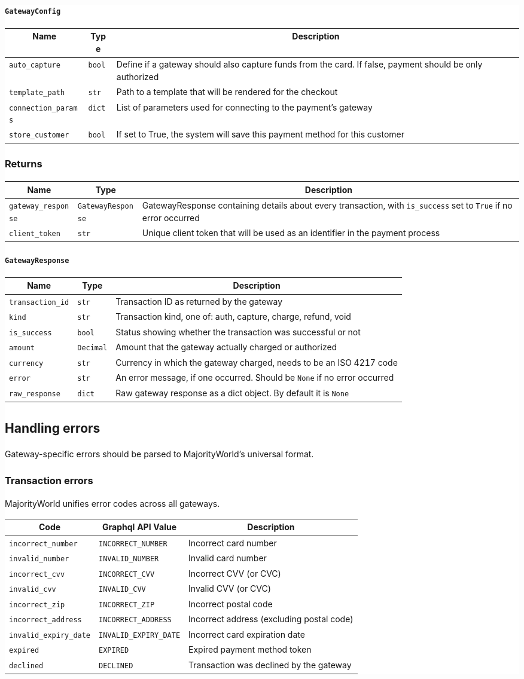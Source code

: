 
#### `GatewayConfig`

| Name | Type | Description |
| --- | --- | --- |
| `auto_capture` | `bool` | Define if a gateway should also capture funds from the card. If false, payment should be only authorized |
| `template_path` | `str` | Path to a template that will be rendered for the checkout |
| `connection_params` | `dict` | List of parameters used for connecting to the payment’s gateway |
| `store_customer` | `bool` | If set to True, the system will save this payment method for this customer |


### Returns

| Name | Type | Description |
| --- | --- | --- |
| `gateway_response` | `GatewayResponse` | GatewayResponse containing details about every transaction, with `is_success` set to `True` if no error occurred |
| `client_token` | `str` | Unique client token that will be used as an identifier in the payment process |


#### `GatewayResponse`

| Name | Type | Description |
| --- | --- | --- |
| `transaction_id` | `str` | Transaction ID as returned by the gateway |
| `kind` | `str` | Transaction kind, one of: auth, capture, charge, refund, void |
| `is_success` | `bool` | Status showing whether the transaction was successful or not |
| `amount` | `Decimal` | Amount that the gateway actually charged or authorized |
| `currency` | `str` | Currency in which the gateway charged, needs to be an ISO 4217 code |
| `error` | `str` | An error message, if one occurred. Should be `None` if no error occurred |
| `raw_response` | `dict` | Raw gateway response as a dict object. By default it is `None` |


## Handling errors

Gateway-specific errors should be parsed to MajorityWorld’s universal format. 

### Transaction errors

MajorityWorld unifies error codes across all gateways.

| Code | Graphql API Value | Description |
| --- | --- | --- |
| `incorrect_number` | `INCORRECT_NUMBER` | Incorrect card number |
| `invalid_number` | `INVALID_NUMBER` | Invalid card number |
| `incorrect_cvv` | `INCORRECT_CVV` | Incorrect CVV (or CVC) |
| `invalid_cvv` | `INVALID_CVV` | Invalid CVV (or CVC) |
| `incorrect_zip` | `INCORRECT_ZIP` | Incorrect postal code |
| `incorrect_address` | `INCORRECT_ADDRESS` | Incorrect address (excluding postal code) |
| `invalid_expiry_date` | `INVALID_EXPIRY_DATE` | Incorrect card expiration date |
| `expired` | `EXPIRED` | Expired payment method token |
| `declined` | `DECLINED` | Transaction was declined by the gateway |